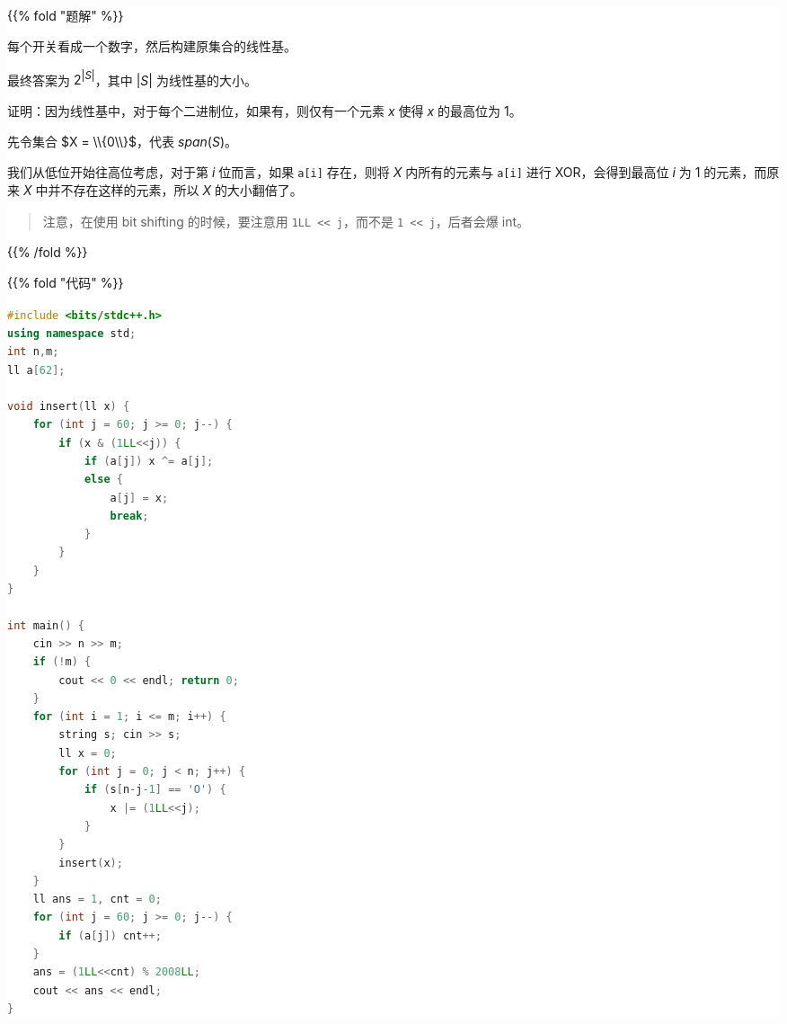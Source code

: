 
{{% fold "题解" %}}

每个开关看成一个数字，然后构建原集合的线性基。

最终答案为 $2^{|S|}$，其中 $|S|$ 为线性基的大小。

证明：因为线性基中，对于每个二进制位，如果有，则仅有一个元素 $x$ 使得 $x$ 的最高位为 $1$。

先令集合 $X = \\{0\\}$，代表 $span(S)$。

我们从低位开始往高位考虑，对于第 $i$ 位而言，如果 `a[i]` 存在，则将 $X$ 内所有的元素与 `a[i]` 进行 XOR，会得到最高位 $i$ 为 $1$ 的元素，而原来 $X$ 中并不存在这样的元素，所以 $X$ 的大小翻倍了。

> 注意，在使用 bit shifting 的时候，要注意用 `1LL << j`，而不是 `1 << j`，后者会爆 int。

{{% /fold %}}


{{% fold "代码" %}}

```cpp
#include <bits/stdc++.h>
using namespace std;
int n,m;
ll a[62];

void insert(ll x) {
    for (int j = 60; j >= 0; j--) {
        if (x & (1LL<<j)) {
            if (a[j]) x ^= a[j];
            else {
                a[j] = x;
                break;
            }
        }
    }
}

int main() {
    cin >> n >> m;
    if (!m) {
        cout << 0 << endl; return 0;
    }
    for (int i = 1; i <= m; i++) {
        string s; cin >> s;
        ll x = 0;
        for (int j = 0; j < n; j++) {
            if (s[n-j-1] == 'O') {
                x |= (1LL<<j);
            }
        }
        insert(x);
    }
    ll ans = 1, cnt = 0;
    for (int j = 60; j >= 0; j--) {
        if (a[j]) cnt++;
    }
    ans = (1LL<<cnt) % 2008LL;
    cout << ans << endl;
}
```

